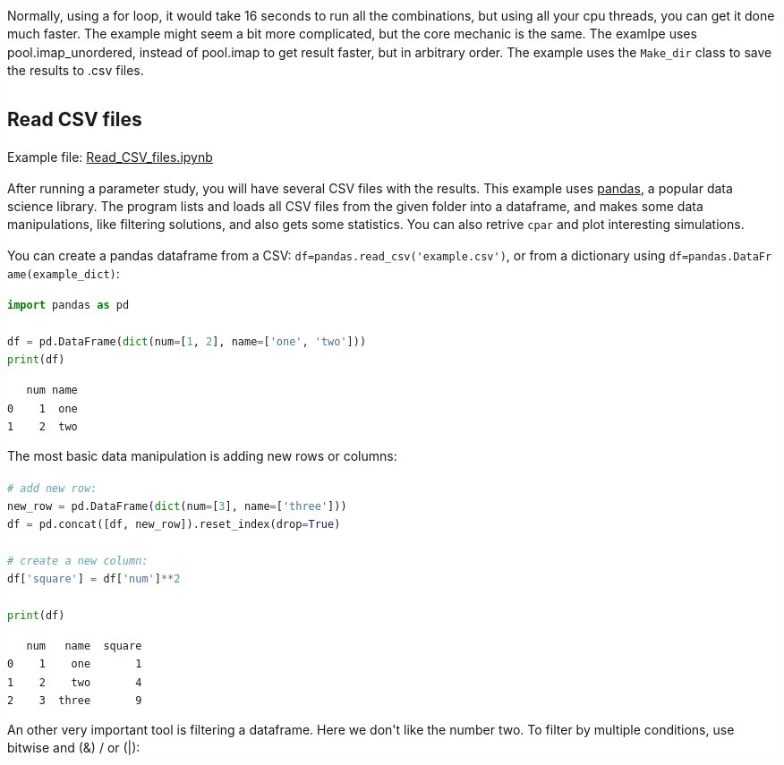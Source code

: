 Normally, using a for loop, it would take 16 seconds to run all the combinations, but using all your cpu threads, you can get it done much faster. The example might seem a bit more complicated, but the core mechanic is the same. The examlpe uses pool.imap_unordered, instead of pool.imap to get result faster, but in arbitrary order. The example uses the `Make_dir` class to save the results to .csv files.

<a name="read_csv_files"/>

##  Read CSV files

Example file: [Read_CSV_files.ipynb](Read_CSV_files.ipynb)

After running a parameter study, you will have several CSV files with the results. This example uses [pandas](https://pandas.pydata.org/docs/), a popular data science library. The program lists and loads all CSV files from the given folder into a dataframe, and makes some data manipulations, like filtering solutions, and also gets some statistics. You can also retrive `cpar` and plot interesting simulations.

You can create a pandas dataframe from a CSV: `df=pandas.read_csv('example.csv')`, or from a dictionary using `df=pandas.DataFrame(example_dict)`:

~~~Python
import pandas as pd

df = pd.DataFrame(dict(num=[1, 2], name=['one', 'two']))
print(df)
~~~

~~~
   num name
0    1  one
1    2  two
~~~

The most basic data manipulation is adding new rows or columns:

~~~Python
# add new row:
new_row = pd.DataFrame(dict(num=[3], name=['three']))
df = pd.concat([df, new_row]).reset_index(drop=True)

# create a new column:
df['square'] = df['num']**2

print(df)
~~~

~~~
   num   name  square
0    1    one       1
1    2    two       4
2    3  three       9
~~~

An other very important tool is filtering a dataframe. Here we don't like the number two. To filter by multiple conditions, use bitwise and (&) / or (|):

